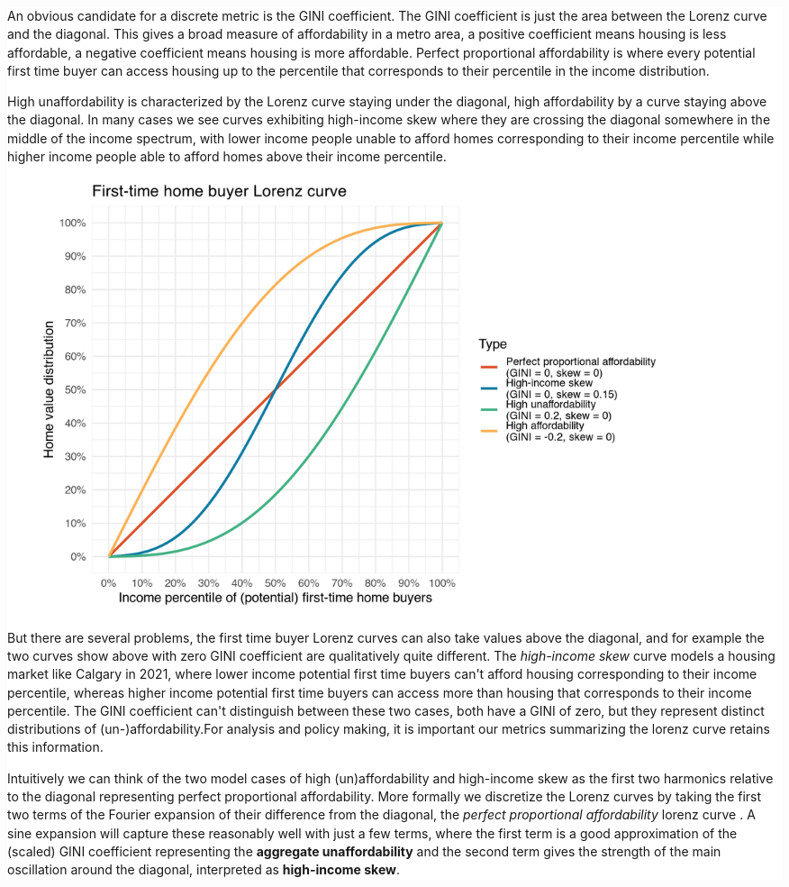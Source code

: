 An obvious candidate for a discrete metric is the GINI coefficient. The GINI coefficient is just the area between the Lorenz curve and the diagonal. This gives a broad measure of affordability in a metro area, a positive coefficient means housing is less affordable, a negative coefficient means housing is more affordable. Perfect proportional affordability is where every potential first time buyer can access housing up to the percentile that corresponds to their percentile in the income distribution.

High unaffordability is characterized by the Lorenz curve staying under the diagonal, high affordability by a curve staying above the diagonal. In many cases we see curves exhibiting high-income skew where they are crossing the diagonal somewhere in the middle of the income spectrum, with lower income people unable to afford homes corresponding to their income percentile while higher income people able to afford homes above their income percentile.

<img src="index_files/figure-html/ftb-synthetic-1.png" width="768" />

But there are several problems, the first time buyer Lorenz curves can also take values above the diagonal, and for example the two curves show above with zero GINI coefficient are qualitatively quite different. The *high-income skew* curve models a housing market like Calgary in 2021, where lower income potential first time buyers can't afford housing corresponding to their income percentile, whereas higher income potential first time buyers can access more than housing that corresponds to their income percentile. The GINI coefficient can't distinguish between these two cases, both have a GINI of zero, but they represent distinct distributions of (un-)affordability.For analysis and policy making, it is important our metrics summarizing the lorenz curve retains this information.

Intuitively we can think of the two model cases of high (un)affordability and high-income skew as the first two harmonics relative to the diagonal representing perfect proportional affordability. More formally we discretize the Lorenz curves by taking the first two terms of the Fourier expansion of their difference from the diagonal, the *perfect proportional affordability* lorenz curve . A sine expansion will capture these reasonably well with just a few terms, where the first term is a good approximation of the (scaled) GINI coefficient representing the **aggregate unaffordability** and the second term gives the strength of the main oscillation around the diagonal, interpreted as **high-income skew**.
